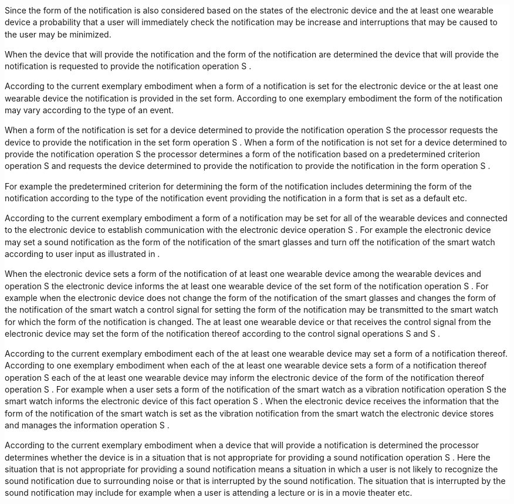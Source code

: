 Since the form of the notification is also considered based on the states of the electronic device and the at least one wearable device a probability that a user will immediately check the notification may be increase and interruptions that may be caused to the user may be minimized.

When the device that will provide the notification and the form of the notification are determined the device that will provide the notification is requested to provide the notification operation S .

According to the current exemplary embodiment when a form of a notification is set for the electronic device or the at least one wearable device the notification is provided in the set form. According to one exemplary embodiment the form of the notification may vary according to the type of an event.

When a form of the notification is set for a device determined to provide the notification operation S the processor requests the device to provide the notification in the set form operation S . When a form of the notification is not set for a device determined to provide the notification operation S the processor determines a form of the notification based on a predetermined criterion operation S and requests the device determined to provide the notification to provide the notification in the form operation S .

For example the predetermined criterion for determining the form of the notification includes determining the form of the notification according to the type of the notification event providing the notification in a form that is set as a default etc.

According to the current exemplary embodiment a form of a notification may be set for all of the wearable devices and connected to the electronic device to establish communication with the electronic device operation S . For example the electronic device may set a sound notification as the form of the notification of the smart glasses and turn off the notification of the smart watch according to user input as illustrated in .

When the electronic device sets a form of the notification of at least one wearable device among the wearable devices and operation S the electronic device informs the at least one wearable device of the set form of the notification operation S . For example when the electronic device does not change the form of the notification of the smart glasses and changes the form of the notification of the smart watch a control signal for setting the form of the notification may be transmitted to the smart watch for which the form of the notification is changed. The at least one wearable device or that receives the control signal from the electronic device may set the form of the notification thereof according to the control signal operations S and S .

According to the current exemplary embodiment each of the at least one wearable device may set a form of a notification thereof. According to one exemplary embodiment when each of the at least one wearable device sets a form of a notification thereof operation S each of the at least one wearable device may inform the electronic device of the form of the notification thereof operation S . For example when a user sets a form of the notification of the smart watch as a vibration notification operation S the smart watch informs the electronic device of this fact operation S . When the electronic device receives the information that the form of the notification of the smart watch is set as the vibration notification from the smart watch the electronic device stores and manages the information operation S .

According to the current exemplary embodiment when a device that will provide a notification is determined the processor determines whether the device is in a situation that is not appropriate for providing a sound notification operation S . Here the situation that is not appropriate for providing a sound notification means a situation in which a user is not likely to recognize the sound notification due to surrounding noise or that is interrupted by the sound notification. The situation that is interrupted by the sound notification may include for example when a user is attending a lecture or is in a movie theater etc.
